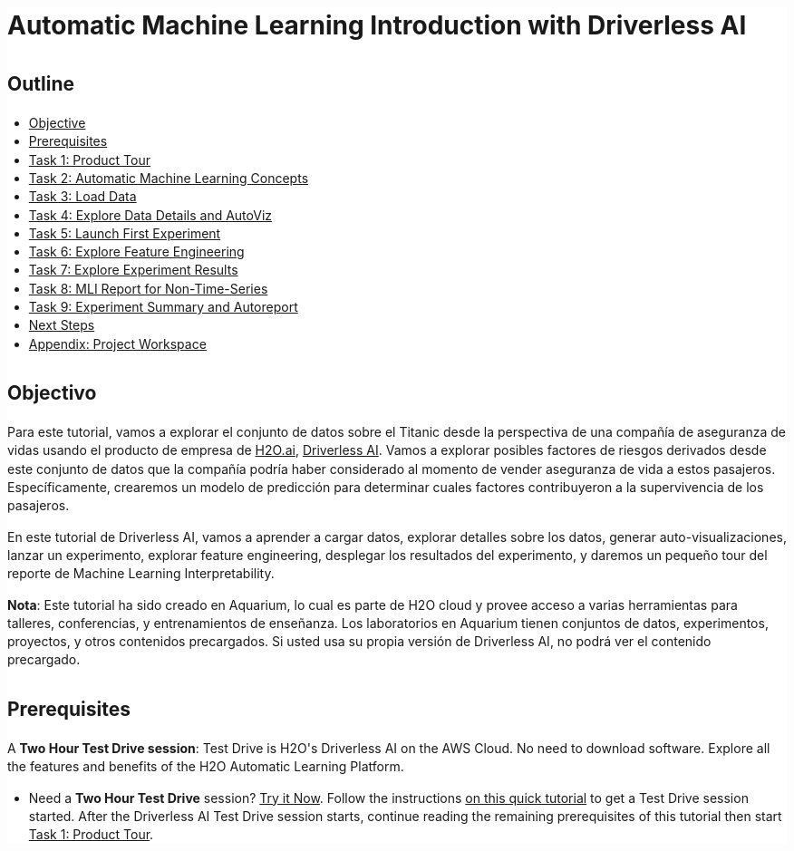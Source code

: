 
# Automatic Machine Learning Introduction with Driverless AI

## Outline

- [Objective](#objective)
- [Prerequisites](#prerequisites)
- [Task 1: Product Tour](#task-1-product-tour)
- [Task 2: Automatic Machine Learning Concepts](#task-2-automatic-machine-learning-concepts)
- [Task 3: Load Data](#task-3-load-data)
- [Task 4: Explore Data Details and AutoViz](#task-4-explore-data-details-and-autoviz)
- [Task 5: Launch First Experiment](#task-5-launch-first-experiment)
- [Task 6: Explore Feature Engineering](#task-6-explore-feature-engineering)
- [Task 7: Explore Experiment Results](#task-7-explore-experiment-results)
- [Task 8: MLI Report for Non-Time-Series](#task-8-mli-report-for-non-time-series)
- [Task 9: Experiment Summary and Autoreport](#task-9-experiment-summary-and-autoreport)
- [Next Steps](#next-steps)
- [Appendix: Project Workspace](#appendix-project-workspace)


## Objectivo

Para este tutorial, vamos a explorar el conjunto de datos sobre el Titanic desde la perspectiva de una compañía de aseguranza de vidas usando el producto de empresa de [H2O.ai](https://www.h2o.ai/), [Driverless AI](https://www.h2o.ai/products/h2o-driverless-ai/). Vamos a explorar posibles factores de riesgos derivados desde este conjunto de datos que la compañía podría haber considerado al momento de vender aseguranza de vida a estos pasajeros. Específicamente, crearemos un modelo de predicción para determinar cuales factores contribuyeron a la supervivencia de los pasajeros.

En este tutorial de Driverless AI, vamos a aprender a cargar datos, explorar detalles sobre los datos, generar auto-visualizaciones, lanzar un experimento, explorar feature engineering, desplegar los resultados del experimento, y daremos un pequeño tour del reporte de Machine Learning Interpretability.

**Nota**: Este tutorial ha sido creado en Aquarium, lo cual es parte de H2O cloud y provee acceso a varias herramientas para talleres, conferencias, y entrenamientos de enseñanza. Los laboratorios en Aquarium tienen conjuntos de datos, experimentos, proyectos, y otros contenidos precargados. Si usted usa su propia versión de Driverless AI, no podrá ver el contenido precargado.


## Prerequisites

A **Two Hour Test Drive session**: Test Drive is H2O's Driverless AI on the AWS Cloud. No need to download software. Explore all the features and benefits of the H2O Automatic Learning Platform. 

- Need a **Two Hour Test Drive** session? [Try it Now](https://www.h2o.ai/test-drive/). Follow the instructions [on this quick tutorial](https://h2oai.github.io/tutorials/getting-started-with-driverless-ai-test-drive/#0) to get a Test Drive session started. After the Driverless AI Test Drive session starts, continue reading the remaining prerequisites of this tutorial then start [Task 1: Product Tour](https://h2oai.github.io/tutorials/automatic-ml-intro-test-drive-tutorial/#2).

